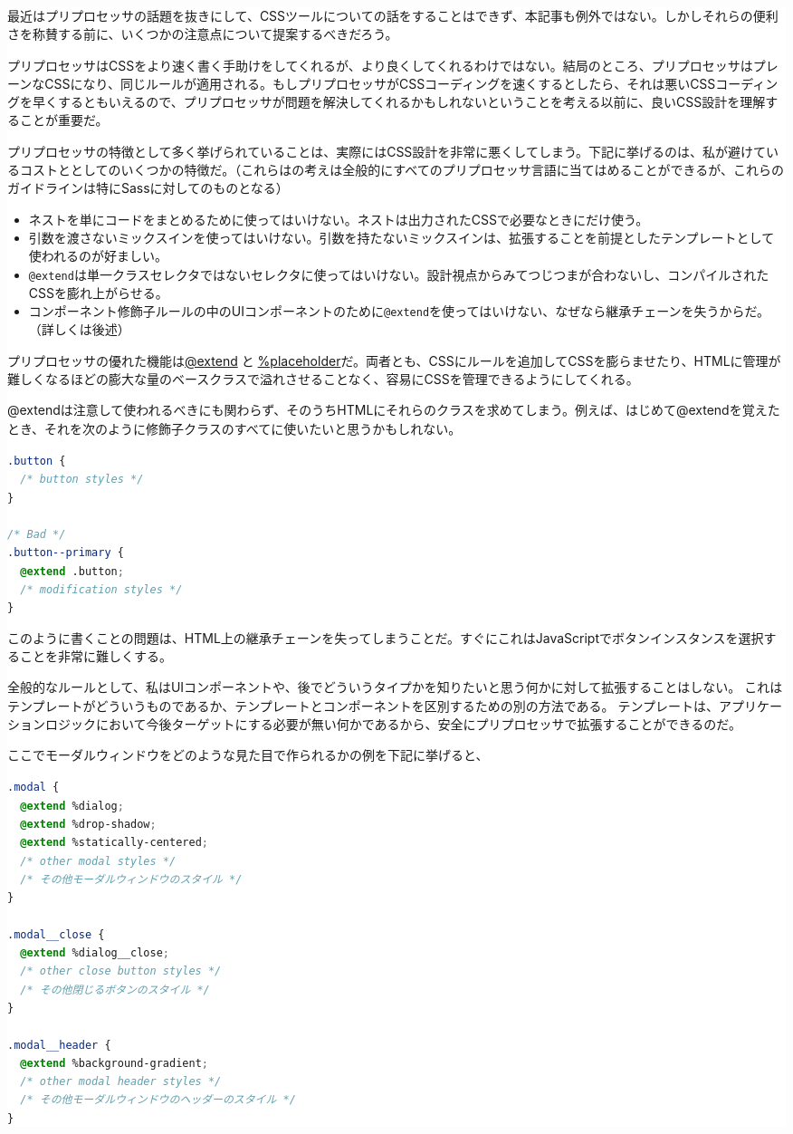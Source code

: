最近はプリプロセッサの話題を抜きにして、CSSツールについての話をすることはできず、本記事も例外ではない。しかしそれらの便利さを称賛する前に、いくつかの注意点について提案するべきだろう。

プリプロセッサはCSSをより速く書く手助けをしてくれるが、より良くしてくれるわけではない。結局のところ、プリプロセッサはプレーンなCSSになり、同じルールが適用される。もしプリプロセッサがCSSコーディングを速くするとしたら、それは悪いCSSコーディングを早くするともいえるので、プリプロセッサが問題を解決してくれるかもしれないということを考える以前に、良いCSS設計を理解することが重要だ。

プリプロセッサの特徴として多く挙げられていることは、実際にはCSS設計を非常に悪くしてしまう。下記に挙げるのは、私が避けているコストととしてのいくつかの特徴だ。（これらはの考えは全般的にすべてのプリプロセッサ言語に当てはめることができるが、これらのガイドラインは特にSassに対してのものとなる）

- ネストを単にコードをまとめるために使ってはいけない。ネストは出力されたCSSで必要なときにだけ使う。
- 引数を渡さないミックスインを使ってはいけない。引数を持たないミックスインは、拡張することを前提としたテンプレートとして使われるのが好ましい。
- `@extend`は単一クラスセレクタではないセレクタに使ってはいけない。設計視点からみてつじつまが合わないし、コンパイルされたCSSを膨れ上がらせる。
- コンポーネント修飾子ルールの中のUIコンポーネントのために`@extend`を使ってはいけない、なぜなら継承チェーンを失うからだ。（詳しくは後述）

プリプロセッサの優れた機能は[@extend](http://sass-lang.com/docs/yardoc/file.SASS_REFERENCE.html#extend) と [%placeholder](http://sass-lang.com/docs/yardoc/file.SASS_REFERENCE.html#placeholder_selectors_)だ。両者とも、CSSにルールを追加してCSSを膨らませたり、HTMLに管理が難しくなるほどの膨大な量のベースクラスで溢れさせることなく、容易にCSSを管理できるようにしてくれる。

@extendは注意して使われるべきにも関わらず、そのうちHTMLにそれらのクラスを求めてしまう。例えば、はじめて@extendを覚えたとき、それを次のように修飾子クラスのすべてに使いたいと思うかもしれない。

```css
.button {
  /* button styles */
}

/* Bad */
.button--primary {
  @extend .button;
  /* modification styles */
}
```

このように書くことの問題は、HTML上の継承チェーンを失ってしまうことだ。すぐにこれはJavaScriptでボタンインスタンスを選択することを非常に難しくする。

全般的なルールとして、私はUIコンポーネントや、後でどういうタイプかを知りたいと思う何かに対して拡張することはしない。
これはテンプレートがどういうものであるか、テンプレートとコンポーネントを区別するための別の方法である。
テンプレートは、アプリケーションロジックにおいて今後ターゲットにする必要が無い何かであるから、安全にプリプロセッサで拡張することができるのだ。

ここでモーダルウィンドウをどのような見た目で作られるかの例を下記に挙げると、

```css
.modal {
  @extend %dialog;
  @extend %drop-shadow;
  @extend %statically-centered;
  /* other modal styles */
  /* その他モーダルウィンドウのスタイル */
}

.modal__close {
  @extend %dialog__close;
  /* other close button styles */
  /* その他閉じるボタンのスタイル */
}

.modal__header {
  @extend %background-gradient;
  /* other modal header styles */
  /* その他モーダルウィンドウのヘッダーのスタイル */
}
```
